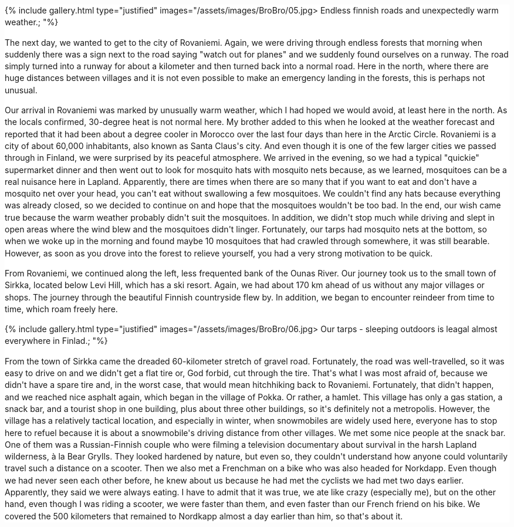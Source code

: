 {% include gallery.html 
	type="justified" 
	images="/assets/images/BroBro/05.jpg> Endless finnish roads and unexpectedly warm weather.;
			"%}

The next day, we wanted to get to the city of Rovaniemi. Again, we were driving through endless forests that morning when suddenly there was a sign next to the road saying "watch out for planes" and we suddenly found ourselves on a runway. The road simply turned into a runway for about a kilometer and then turned back into a normal road. Here in the north, where there are huge distances between villages and it is not even possible to make an emergency landing in the forests, this is perhaps not unusual.

Our arrival in Rovaniemi was marked by unusually warm weather, which I had hoped we would avoid, at least here in the north. As the locals confirmed, 30-degree heat is not normal here. My brother added to this when he looked at the weather forecast and reported that it had been about a degree cooler in Morocco over the last four days than here in the Arctic Circle. Rovaniemi is a city of about 60,000 inhabitants, also known as Santa Claus's city. And even though it is one of the few larger cities we passed through in Finland, we were surprised by its peaceful atmosphere. We arrived in the evening, so we had a typical "quickie" supermarket dinner and then went out to look for mosquito hats with mosquito nets because, as we learned, mosquitoes can be a real nuisance here in Lapland. Apparently, there are times when there are so many that if you want to eat and don't have a mosquito net over your head, you can't eat without swallowing a few mosquitoes. We couldn't find any hats because everything was already closed, so we decided to continue on and hope that the mosquitoes wouldn't be too bad. In the end, our wish came true because the warm weather probably didn't suit the mosquitoes. In addition, we didn't stop much while driving and slept in open areas where the wind blew and the mosquitoes didn't linger. Fortunately, our tarps had mosquito nets at the bottom, so when we woke up in the morning and found maybe 10 mosquitoes that had crawled through somewhere, it was still bearable. However, as soon as you drove into the forest to relieve yourself, you had a very strong motivation to be quick.

From Rovaniemi, we continued along the left, less frequented bank of the Ounas River. Our journey took us to the small town of Sirkka, located below Levi Hill, which has a ski resort. Again, we had about 170 km ahead of us without any major villages or shops. The journey through the beautiful Finnish countryside flew by. In addition, we began to encounter reindeer from time to time, which roam freely here.

{% include gallery.html 
	type="justified" 
	images="/assets/images/BroBro/06.jpg> Our tarps - sleeping outdoors is leagal almost everywhere in Finlad.;
			"%}

From the town of Sirkka came the dreaded 60-kilometer stretch of gravel road. Fortunately, the road was well-travelled, so it was easy to drive on and we didn't get a flat tire or, God forbid, cut through the tire. That's what I was most afraid of, because we didn't have a spare tire and, in the worst case, that would mean hitchhiking back to Rovaniemi. Fortunately, that didn't happen, and we reached nice asphalt again, which began in the village of Pokka. Or rather, a hamlet. This village has only a gas station, a snack bar, and a tourist shop in one building, plus about three other buildings, so it's definitely not a metropolis. However, the village has a relatively tactical location, and especially in winter, when snowmobiles are widely used here, everyone has to stop here to refuel because it is about a snowmobile's driving distance from other villages. We met some nice people at the snack bar. One of them was a Russian-Finnish couple who were filming a television documentary about survival in the harsh Lapland wilderness, à la Bear Grylls. They looked hardened by nature, but even so, they couldn't understand how anyone could voluntarily travel such a distance on a scooter. Then we also met a Frenchman on a bike who was also headed for Norkdapp. Even though we had never seen each other before, he knew about us because he had met the cyclists we had met two days earlier. Apparently, they said we were always eating. I have to admit that it was true, we ate like crazy (especially me), but on the other hand, even though I was riding a scooter, we were faster than them, and even faster than our French friend on his bike. We covered the 500 kilometers that remained to Nordkapp almost a day earlier than him, so that's about it. 
